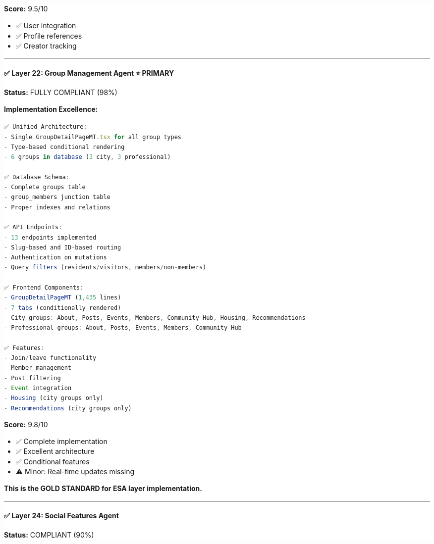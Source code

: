 **Score:** 9.5/10
- ✅ User integration
- ✅ Profile references
- ✅ Creator tracking

---

#### ✅ Layer 22: Group Management Agent ⭐ PRIMARY
**Status:** FULLY COMPLIANT (98%)

**Implementation Excellence:**
```typescript
✅ Unified Architecture:
- Single GroupDetailPageMT.tsx for all group types
- Type-based conditional rendering
- 6 groups in database (3 city, 3 professional)

✅ Database Schema:
- Complete groups table
- group_members junction table
- Proper indexes and relations

✅ API Endpoints:
- 13 endpoints implemented
- Slug-based and ID-based routing
- Authentication on mutations
- Query filters (residents/visitors, members/non-members)

✅ Frontend Components:
- GroupDetailPageMT (1,435 lines)
- 7 tabs (conditionally rendered)
- City groups: About, Posts, Events, Members, Community Hub, Housing, Recommendations
- Professional groups: About, Posts, Events, Members, Community Hub

✅ Features:
- Join/leave functionality
- Member management
- Post filtering
- Event integration
- Housing (city groups only)
- Recommendations (city groups only)
```

**Score:** 9.8/10
- ✅ Complete implementation
- ✅ Excellent architecture
- ✅ Conditional features
- ⚠️ Minor: Real-time updates missing

**This is the GOLD STANDARD for ESA layer implementation.**

---

#### ✅ Layer 24: Social Features Agent
**Status:** COMPLIANT (90%)
